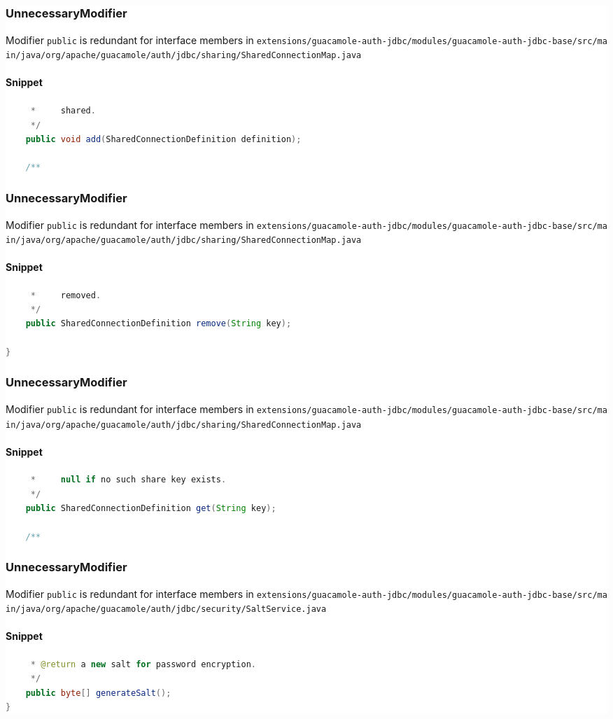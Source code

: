 ### UnnecessaryModifier
Modifier `public` is redundant for interface members
in `extensions/guacamole-auth-jdbc/modules/guacamole-auth-jdbc-base/src/main/java/org/apache/guacamole/auth/jdbc/sharing/SharedConnectionMap.java`
#### Snippet
```java
     *     shared.
     */
    public void add(SharedConnectionDefinition definition);

    /**
```

### UnnecessaryModifier
Modifier `public` is redundant for interface members
in `extensions/guacamole-auth-jdbc/modules/guacamole-auth-jdbc-base/src/main/java/org/apache/guacamole/auth/jdbc/sharing/SharedConnectionMap.java`
#### Snippet
```java
     *     removed.
     */
    public SharedConnectionDefinition remove(String key);

}
```

### UnnecessaryModifier
Modifier `public` is redundant for interface members
in `extensions/guacamole-auth-jdbc/modules/guacamole-auth-jdbc-base/src/main/java/org/apache/guacamole/auth/jdbc/sharing/SharedConnectionMap.java`
#### Snippet
```java
     *     null if no such share key exists.
     */
    public SharedConnectionDefinition get(String key);

    /**
```

### UnnecessaryModifier
Modifier `public` is redundant for interface members
in `extensions/guacamole-auth-jdbc/modules/guacamole-auth-jdbc-base/src/main/java/org/apache/guacamole/auth/jdbc/security/SaltService.java`
#### Snippet
```java
     * @return a new salt for password encryption.
     */
    public byte[] generateSalt();
}

```
